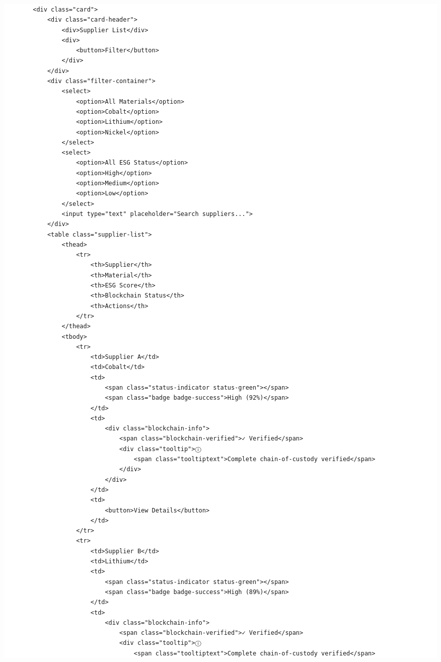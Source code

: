             <div class="card">
                <div class="card-header">
                    <div>Supplier List</div>
                    <div>
                        <button>Filter</button>
                    </div>
                </div>
                <div class="filter-container">
                    <select>
                        <option>All Materials</option>
                        <option>Cobalt</option>
                        <option>Lithium</option>
                        <option>Nickel</option>
                    </select>
                    <select>
                        <option>All ESG Status</option>
                        <option>High</option>
                        <option>Medium</option>
                        <option>Low</option>
                    </select>
                    <input type="text" placeholder="Search suppliers...">
                </div>
                <table class="supplier-list">
                    <thead>
                        <tr>
                            <th>Supplier</th>
                            <th>Material</th>
                            <th>ESG Score</th>
                            <th>Blockchain Status</th>
                            <th>Actions</th>
                        </tr>
                    </thead>
                    <tbody>
                        <tr>
                            <td>Supplier A</td>
                            <td>Cobalt</td>
                            <td>
                                <span class="status-indicator status-green"></span>
                                <span class="badge badge-success">High (92%)</span>
                            </td>
                            <td>
                                <div class="blockchain-info">
                                    <span class="blockchain-verified">✓ Verified</span>
                                    <div class="tooltip">ⓘ
                                        <span class="tooltiptext">Complete chain-of-custody verified</span>
                                    </div>
                                </div>
                            </td>
                            <td>
                                <button>View Details</button>
                            </td>
                        </tr>
                        <tr>
                            <td>Supplier B</td>
                            <td>Lithium</td>
                            <td>
                                <span class="status-indicator status-green"></span>
                                <span class="badge badge-success">High (89%)</span>
                            </td>
                            <td>
                                <div class="blockchain-info">
                                    <span class="blockchain-verified">✓ Verified</span>
                                    <div class="tooltip">ⓘ
                                        <span class="tooltiptext">Complete chain-of-custody verified</span>